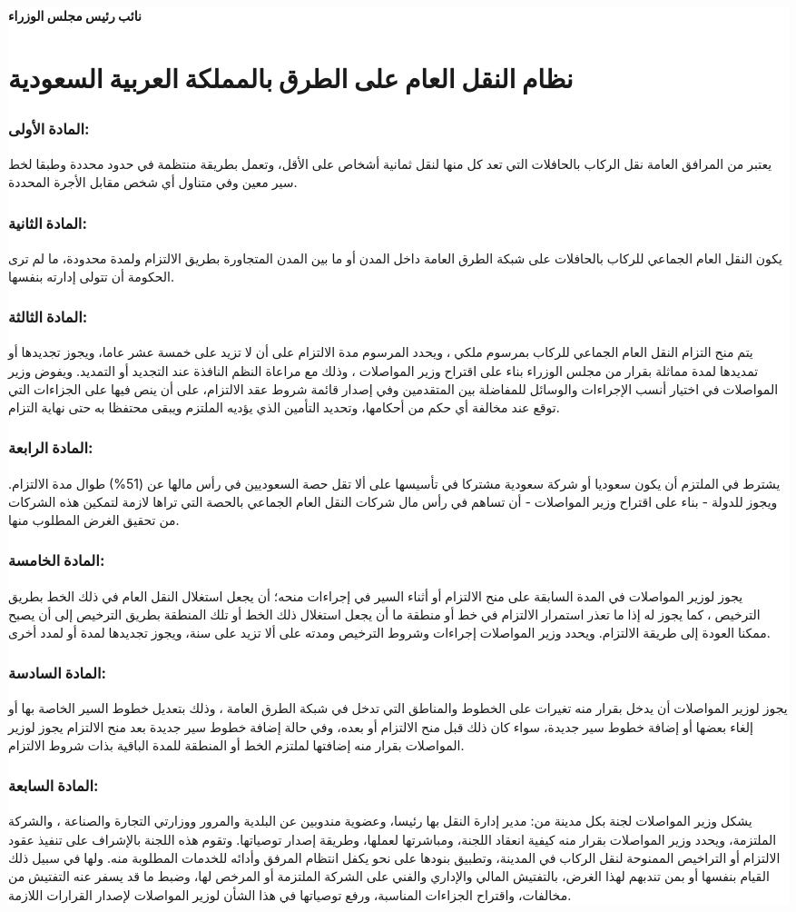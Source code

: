 **نائب رئيس مجلس الوزراء**

# نظام النقل العام على الطرق بالمملكة العربية السعودية

### المادة الأولى: 

يعتبر من  المرافق العامة  نقل الركاب بالحافلات التي تعد كل منها لنقل ثمانية أشخاص على الأقل، وتعمل بطريقة منتظمة في حدود محددة وطبقا لخط سير معين وفي متناول أي شخص مقابل الأجرة المحددة. 

### المادة الثانية: 

يكون  النقل العام  الجماعي للركاب بالحافلات على شبكة الطرق العامة داخل المدن أو ما بين المدن المتجاورة بطريق الالتزام ولمدة محدودة، ما لم ترى الحكومة أن تتولى إدارته بنفسها. 

### المادة الثالثة: 

يتم منح التزام  النقل العام  الجماعي للركاب  بمرسوم ملكي  ، ويحدد  المرسوم  مدة الالتزام على أن لا تزيد على خمسة عشر عاما، ويجوز تجديدها أو تمديدها لمدة مماثلة بقرار من  مجلس الوزراء  بناء على اقتراح  وزير المواصلات  ، وذلك مع مراعاة النظم النافذة عند التجديد أو التمديد. ويفوض  وزير المواصلات  في اختيار أنسب الإجراءات والوسائل للمفاضلة بين المتقدمين وفي إصدار قائمة شروط عقد الالتزام، على أن ينص فيها على الجزاءات التي توقع عند مخالفة أي حكم من أحكامها، وتحديد التأمين الذي يؤديه الملتزم ويبقى محتفظا به حتى نهاية التزام. 

### المادة الرابعة: 

يشترط في الملتزم أن يكون سعوديا أو شركة سعودية مشتركا في تأسيسها على ألا تقل حصة السعوديين في رأس مالها عن (51%) طوال مدة الالتزام. ويجوز للدولة - بناء على اقتراح  وزير المواصلات  \- أن تساهم في رأس مال شركات  النقل العام  الجماعي بالحصة التي تراها لازمة لتمكين هذه الشركات من تحقيق الغرض المطلوب منها. 

### المادة الخامسة:

يجوز لوزير المواصلات في المدة السابقة على منح الالتزام أو أثناء السير في إجراءات منحه؛ أن يجعل استغلال النقل العام في ذلك الخط بطريق الترخيص ، كما يجوز له إذا ما تعذر استمرار الالتزام في خط أو منطقة ما أن يجعل استغلال ذلك الخط أو تلك المنطقة بطريق الترخيص إلى أن يصبح ممكنا العودة إلى طريقة الالتزام. ويحدد وزير المواصلات إجراءات وشروط الترخيص ومدته على ألا تزيد على سنة، ويجوز تجديدها لمدة أو لمدد أخرى.

### المادة السادسة:

يجوز لوزير المواصلات أن يدخل بقرار منه تغيرات على الخطوط والمناطق التي تدخل في شبكة الطرق العامة ، وذلك بتعديل خطوط السير الخاصة بها أو إلغاء بعضها أو إضافة خطوط سير جديدة، سواء كان ذلك قبل منح الالتزام أو بعده، وفي حالة إضافة خطوط سير جديدة بعد منح الالتزام يجوز لوزير المواصلات بقرار منه إضافتها لملتزم الخط أو المنطقة للمدة الباقية بذات شروط الالتزام.

### المادة السابعة: 

يشكل  وزير المواصلات  لجنة بكل مدينة من:  مدير إدارة النقل  بها رئيسا، وعضوية مندوبين عن  البلدية  والمرور  ووزارتي التجارة والصناعة  ، والشركة الملتزمة، ويحدد  وزير المواصلات  بقرار منه كيفية انعقاد اللجنة، ومباشرتها لعملها، وطريقة إصدار توصياتها. وتقوم هذه اللجنة بالإشراف على تنفيذ عقود الالتزام أو  التراخيص  الممنوحة لنقل الركاب في المدينة، وتطبيق بنودها على نحو يكفل انتظام المرفق وأدائه للخدمات المطلوبة منه. ولها في سبيل ذلك القيام بنفسها أو بمن تندبهم لهذا الغرض، بالتفتيش المالي والإداري والفني على الشركة الملتزمة أو المرخص لها، وضبط ما قد يسفر عنه التفتيش من مخالفات، واقتراح الجزاءات المناسبة، ورفع توصياتها في هذا الشأن  لوزير المواصلات  لإصدار القرارات اللازمة. 
